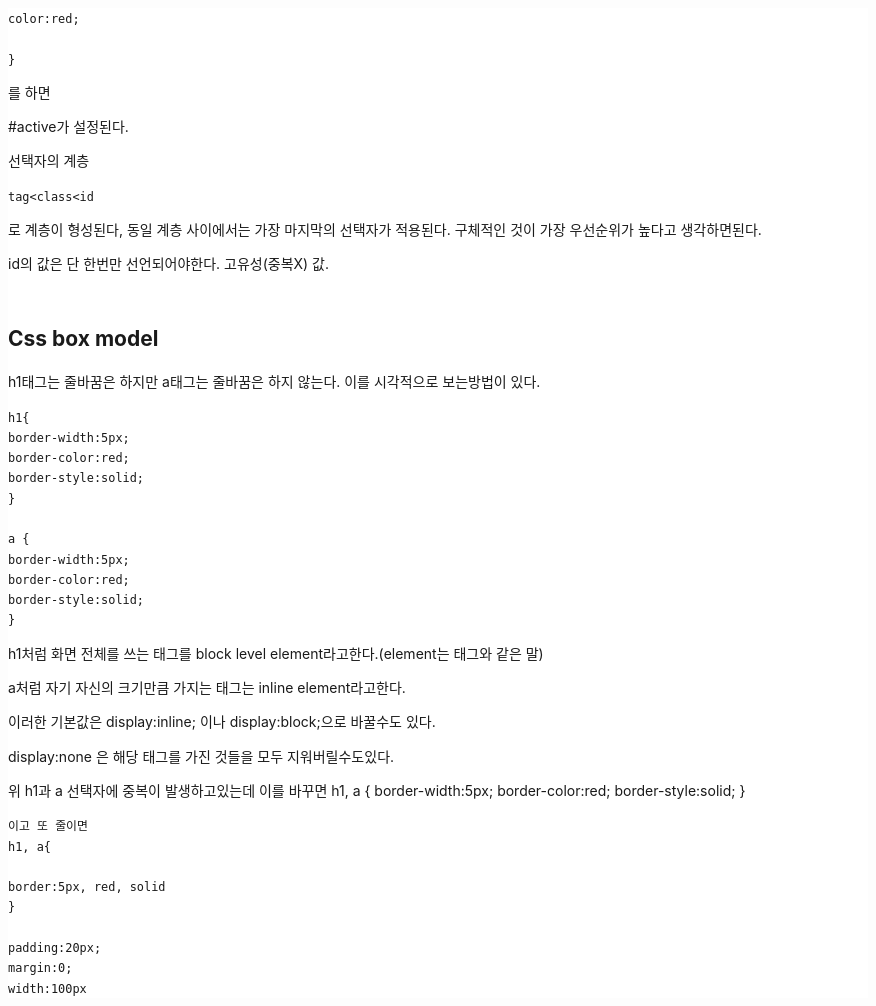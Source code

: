     color:red;

    }
를 하면 

#active가 설정된다.

선택자의 계층

    tag<class<id
 로 계층이 형성된다, 동일 계층 사이에서는 가장 마지막의 선택자가 적용된다. 구체적인 것이 가장 우선순위가 높다고 생각하면된다. 

id의 값은 단 한번만 선언되어야한다. 
고유성(중복X) 값.
<br/>
<br/>

## Css box model

h1태그는 줄바꿈은 하지만 a태그는 줄바꿈은 하지 않는다.
이를 시각적으로 보는방법이 있다.

    h1{
    border-width:5px;
    border-color:red;
    border-style:solid;
    }

    a {
    border-width:5px;
    border-color:red;
    border-style:solid;
    }

h1처럼 화면 전체를 쓰는 태그를 block level element라고한다.(element는 태그와 같은 말)

a처럼 자기 자신의 크기만큼 가지는 태그는 inline element라고한다.

이러한 기본값은 
display:inline; 이나 display:block;으로 바꿀수도 있다.

display:none 은 해당 태그를 가진 것들을 모두 지워버릴수도있다.

위 h1과 a 선택자에 중복이 발생하고있는데 이를 바꾸면
    h1, a {
    border-width:5px;
    border-color:red;
    border-style:solid;
    }

    이고 또 줄이면
    h1, a{

    border:5px, red, solid 
    }

    padding:20px;
    margin:0;
    width:100px
